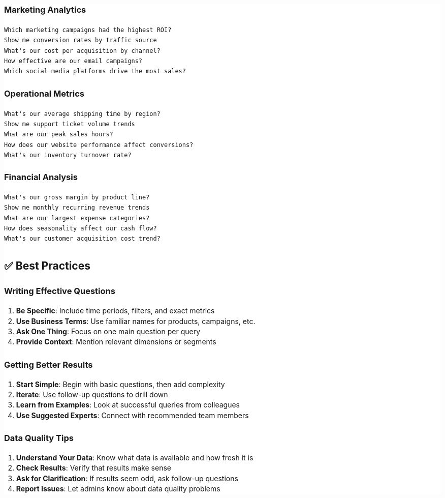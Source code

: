 ### Marketing Analytics

```
Which marketing campaigns had the highest ROI?
Show me conversion rates by traffic source
What's our cost per acquisition by channel?
How effective are our email campaigns?
Which social media platforms drive the most sales?
```

### Operational Metrics

```
What's our average shipping time by region?
Show me support ticket volume trends
What are our peak sales hours?
How does our website performance affect conversions?
What's our inventory turnover rate?
```

### Financial Analysis

```
What's our gross margin by product line?
Show me monthly recurring revenue trends
What are our largest expense categories?
How does seasonality affect our cash flow?
What's our customer acquisition cost trend?
```

## ✅ Best Practices

### Writing Effective Questions

1. **Be Specific**: Include time periods, filters, and exact metrics
2. **Use Business Terms**: Use familiar names for products, campaigns, etc.
3. **Ask One Thing**: Focus on one main question per query
4. **Provide Context**: Mention relevant dimensions or segments

### Getting Better Results

1. **Start Simple**: Begin with basic questions, then add complexity
2. **Iterate**: Use follow-up questions to drill down
3. **Learn from Examples**: Look at successful queries from colleagues
4. **Use Suggested Experts**: Connect with recommended team members

### Data Quality Tips

1. **Understand Your Data**: Know what data is available and how fresh it is
2. **Check Results**: Verify that results make sense
3. **Ask for Clarification**: If results seem odd, ask follow-up questions
4. **Report Issues**: Let admins know about data quality problems
